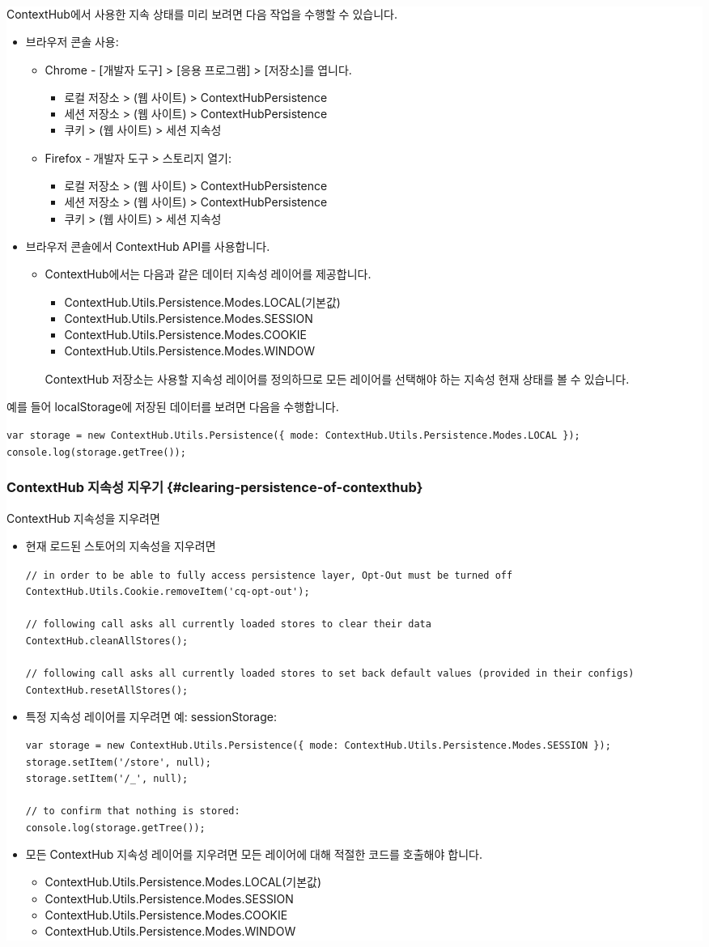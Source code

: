 ContextHub에서 사용한 지속 상태를 미리 보려면 다음 작업을 수행할 수 있습니다.

* 브라우저 콘솔 사용:

   * Chrome - [개발자 도구] > [응용 프로그램] > [저장소]를 엽니다.

      * 로컬 저장소 > (웹 사이트) > ContextHubPersistence
      * 세션 저장소 > (웹 사이트) > ContextHubPersistence
      * 쿠키 > (웹 사이트) > 세션 지속성
   * Firefox - 개발자 도구 > 스토리지 열기:

      * 로컬 저장소 > (웹 사이트) > ContextHubPersistence
      * 세션 저장소 > (웹 사이트) > ContextHubPersistence
      * 쿠키 > (웹 사이트) > 세션 지속성


* 브라우저 콘솔에서 ContextHub API를 사용합니다.

   * ContextHub에서는 다음과 같은 데이터 지속성 레이어를 제공합니다.

      * ContextHub.Utils.Persistence.Modes.LOCAL(기본값)
      * ContextHub.Utils.Persistence.Modes.SESSION
      * ContextHub.Utils.Persistence.Modes.COOKIE
      * ContextHub.Utils.Persistence.Modes.WINDOW

      ContextHub 저장소는 사용할 지속성 레이어를 정의하므로 모든 레이어를 선택해야 하는 지속성 현재 상태를 볼 수 있습니다.


예를 들어 localStorage에 저장된 데이터를 보려면 다음을 수행합니다.

```
var storage = new ContextHub.Utils.Persistence({ mode: ContextHub.Utils.Persistence.Modes.LOCAL });
console.log(storage.getTree());
```

### ContextHub 지속성 지우기 {#clearing-persistence-of-contexthub}

ContextHub 지속성을 지우려면

* 현재 로드된 스토어의 지속성을 지우려면

   ```
   // in order to be able to fully access persistence layer, Opt-Out must be turned off
   ContextHub.Utils.Cookie.removeItem('cq-opt-out');
   
   // following call asks all currently loaded stores to clear their data
   ContextHub.cleanAllStores();
   
   // following call asks all currently loaded stores to set back default values (provided in their configs)
   ContextHub.resetAllStores();
   ```

* 특정 지속성 레이어를 지우려면 예: sessionStorage:

   ```
   var storage = new ContextHub.Utils.Persistence({ mode: ContextHub.Utils.Persistence.Modes.SESSION });
   storage.setItem('/store', null);
   storage.setItem('/_', null);
   
   // to confirm that nothing is stored:
   console.log(storage.getTree());
   ```

* 모든 ContextHub 지속성 레이어를 지우려면 모든 레이어에 대해 적절한 코드를 호출해야 합니다.

   * ContextHub.Utils.Persistence.Modes.LOCAL(기본값)
   * ContextHub.Utils.Persistence.Modes.SESSION
   * ContextHub.Utils.Persistence.Modes.COOKIE
   * ContextHub.Utils.Persistence.Modes.WINDOW

